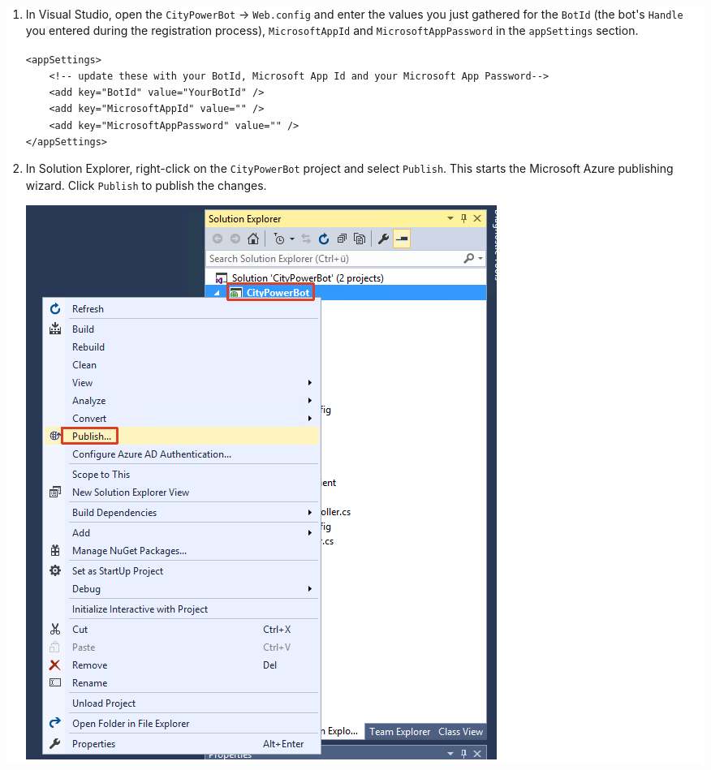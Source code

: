 1. In Visual Studio, open the `CityPowerBot` -> `Web.config` and enter the values you just gathered for the `BotId` (the bot's `Handle` you entered during the registration process), `MicrosoftAppId` and `MicrosoftAppPassword` in the `appSettings` section.

    ```charp
    <appSettings>
        <!-- update these with your BotId, Microsoft App Id and your Microsoft App Password-->
        <add key="BotId" value="YourBotId" />
        <add key="MicrosoftAppId" value="" />
        <add key="MicrosoftAppPassword" value="" />
    </appSettings>
    ```

1. In Solution Explorer, right-click on the `CityPowerBot` project and select `Publish`. This starts the Microsoft Azure publishing wizard. Click `Publish` to publish the changes.

    ![image](./media/2017-07-12_12_33_00.png)

